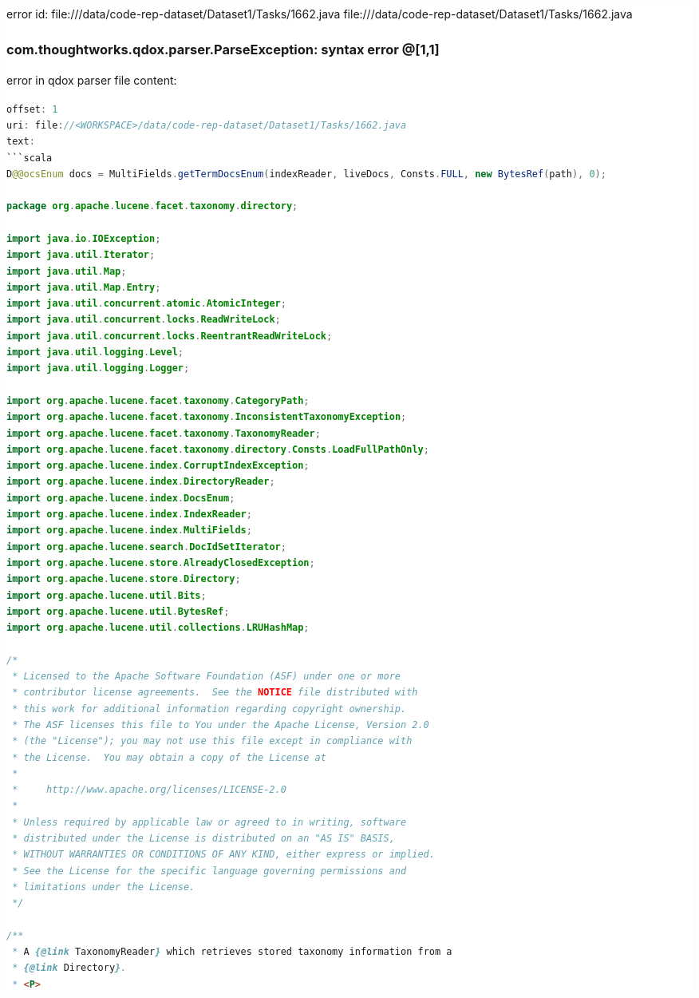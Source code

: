 error id: file://<WORKSPACE>/data/code-rep-dataset/Dataset1/Tasks/1662.java
file://<WORKSPACE>/data/code-rep-dataset/Dataset1/Tasks/1662.java
### com.thoughtworks.qdox.parser.ParseException: syntax error @[1,1]

error in qdox parser
file content:
```java
offset: 1
uri: file://<WORKSPACE>/data/code-rep-dataset/Dataset1/Tasks/1662.java
text:
```scala
D@@ocsEnum docs = MultiFields.getTermDocsEnum(indexReader, liveDocs, Consts.FULL, new BytesRef(path), 0);

package org.apache.lucene.facet.taxonomy.directory;

import java.io.IOException;
import java.util.Iterator;
import java.util.Map;
import java.util.Map.Entry;
import java.util.concurrent.atomic.AtomicInteger;
import java.util.concurrent.locks.ReadWriteLock;
import java.util.concurrent.locks.ReentrantReadWriteLock;
import java.util.logging.Level;
import java.util.logging.Logger;

import org.apache.lucene.facet.taxonomy.CategoryPath;
import org.apache.lucene.facet.taxonomy.InconsistentTaxonomyException;
import org.apache.lucene.facet.taxonomy.TaxonomyReader;
import org.apache.lucene.facet.taxonomy.directory.Consts.LoadFullPathOnly;
import org.apache.lucene.index.CorruptIndexException;
import org.apache.lucene.index.DirectoryReader;
import org.apache.lucene.index.DocsEnum;
import org.apache.lucene.index.IndexReader;
import org.apache.lucene.index.MultiFields;
import org.apache.lucene.search.DocIdSetIterator;
import org.apache.lucene.store.AlreadyClosedException;
import org.apache.lucene.store.Directory;
import org.apache.lucene.util.Bits;
import org.apache.lucene.util.BytesRef;
import org.apache.lucene.util.collections.LRUHashMap;

/*
 * Licensed to the Apache Software Foundation (ASF) under one or more
 * contributor license agreements.  See the NOTICE file distributed with
 * this work for additional information regarding copyright ownership.
 * The ASF licenses this file to You under the Apache License, Version 2.0
 * (the "License"); you may not use this file except in compliance with
 * the License.  You may obtain a copy of the License at
 *
 *     http://www.apache.org/licenses/LICENSE-2.0
 *
 * Unless required by applicable law or agreed to in writing, software
 * distributed under the License is distributed on an "AS IS" BASIS,
 * WITHOUT WARRANTIES OR CONDITIONS OF ANY KIND, either express or implied.
 * See the License for the specific language governing permissions and
 * limitations under the License.
 */

/**
 * A {@link TaxonomyReader} which retrieves stored taxonomy information from a
 * {@link Directory}.
 * <P>
```